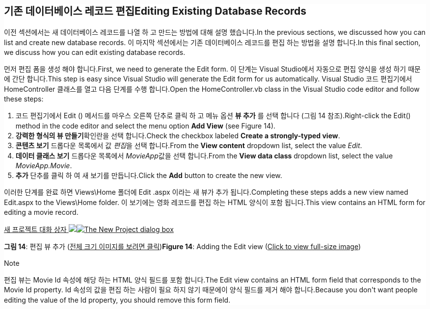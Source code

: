 ## <a name="editing-existing-database-records"></a><span data-ttu-id="19bcc-322">기존 데이터베이스 레코드 편집</span><span class="sxs-lookup"><span data-stu-id="19bcc-322">Editing Existing Database Records</span></span>

<span data-ttu-id="19bcc-323">이전 섹션에서는 새 데이터베이스 레코드를 나열 하 고 만드는 방법에 대해 설명 했습니다.</span><span class="sxs-lookup"><span data-stu-id="19bcc-323">In the previous sections, we discussed how you can list and create new database records.</span></span> <span data-ttu-id="19bcc-324">이 마지막 섹션에서는 기존 데이터베이스 레코드를 편집 하는 방법을 설명 합니다.</span><span class="sxs-lookup"><span data-stu-id="19bcc-324">In this final section, we discuss how you can edit existing database records.</span></span>

<span data-ttu-id="19bcc-325">먼저 편집 폼을 생성 해야 합니다.</span><span class="sxs-lookup"><span data-stu-id="19bcc-325">First, we need to generate the Edit form.</span></span> <span data-ttu-id="19bcc-326">이 단계는 Visual Studio에서 자동으로 편집 양식을 생성 하기 때문에 간단 합니다.</span><span class="sxs-lookup"><span data-stu-id="19bcc-326">This step is easy since Visual Studio will generate the Edit form for us automatically.</span></span> <span data-ttu-id="19bcc-327">Visual Studio 코드 편집기에서 HomeController 클래스를 열고 다음 단계를 수행 합니다.</span><span class="sxs-lookup"><span data-stu-id="19bcc-327">Open the HomeController.vb class in the Visual Studio code editor and follow these steps:</span></span>

1. <span data-ttu-id="19bcc-328">코드 편집기에서 Edit () 메서드를 마우스 오른쪽 단추로 클릭 하 고 메뉴 옵션 **뷰 추가** 를 선택 합니다 (그림 14 참조).</span><span class="sxs-lookup"><span data-stu-id="19bcc-328">Right-click the Edit() method in the code editor and select the menu option **Add View** (see Figure 14).</span></span>
2. <span data-ttu-id="19bcc-329">**강력한 형식의 뷰 만들기**확인란을 선택 합니다.</span><span class="sxs-lookup"><span data-stu-id="19bcc-329">Check the checkbox labeled **Create a strongly-typed view**.</span></span>
3. <span data-ttu-id="19bcc-330">**콘텐츠 보기** 드롭다운 목록에서 값 *편집*을 선택 합니다.</span><span class="sxs-lookup"><span data-stu-id="19bcc-330">From the **View content** dropdown list, select the value *Edit*.</span></span>
4. <span data-ttu-id="19bcc-331">**데이터 클래스 보기** 드롭다운 목록에서 *MovieApp*값을 선택 합니다.</span><span class="sxs-lookup"><span data-stu-id="19bcc-331">From the **View data class** dropdown list, select the value *MovieApp.Movie*.</span></span>
5. <span data-ttu-id="19bcc-332">**추가** 단추를 클릭 하 여 새 보기를 만듭니다.</span><span class="sxs-lookup"><span data-stu-id="19bcc-332">Click the **Add** button to create the new view.</span></span>

<span data-ttu-id="19bcc-333">이러한 단계를 완료 하면 Views\Home 폴더에 Edit .aspx 이라는 새 뷰가 추가 됩니다.</span><span class="sxs-lookup"><span data-stu-id="19bcc-333">Completing these steps adds a new view named Edit.aspx to the Views\Home folder.</span></span> <span data-ttu-id="19bcc-334">이 보기에는 영화 레코드를 편집 하는 HTML 양식이 포함 됩니다.</span><span class="sxs-lookup"><span data-stu-id="19bcc-334">This view contains an HTML form for editing a movie record.</span></span>

<span data-ttu-id="19bcc-335">[새 프로젝트 대화 상자 ![](create-a-movie-database-application-in-15-minutes-with-asp-net-mvc-vb/_static/image14.jpg)](create-a-movie-database-application-in-15-minutes-with-asp-net-mvc-vb/_static/image27.png)</span><span class="sxs-lookup"><span data-stu-id="19bcc-335">[![The New Project dialog box](create-a-movie-database-application-in-15-minutes-with-asp-net-mvc-vb/_static/image14.jpg)](create-a-movie-database-application-in-15-minutes-with-asp-net-mvc-vb/_static/image27.png)</span></span>

<span data-ttu-id="19bcc-336">**그림 14**: 편집 뷰 추가 ([전체 크기 이미지를 보려면 클릭](create-a-movie-database-application-in-15-minutes-with-asp-net-mvc-vb/_static/image28.png))</span><span class="sxs-lookup"><span data-stu-id="19bcc-336">**Figure 14**: Adding the Edit view ([Click to view full-size image](create-a-movie-database-application-in-15-minutes-with-asp-net-mvc-vb/_static/image28.png))</span></span>

> [!NOTE] 
> 
> <span data-ttu-id="19bcc-337">편집 뷰는 Movie Id 속성에 해당 하는 HTML 양식 필드를 포함 합니다.</span><span class="sxs-lookup"><span data-stu-id="19bcc-337">The Edit view contains an HTML form field that corresponds to the Movie Id property.</span></span> <span data-ttu-id="19bcc-338">Id 속성의 값을 편집 하는 사람이 필요 하지 않기 때문에이 양식 필드를 제거 해야 합니다.</span><span class="sxs-lookup"><span data-stu-id="19bcc-338">Because you don't want people editing the value of the Id property, you should remove this form field.</span></span>
